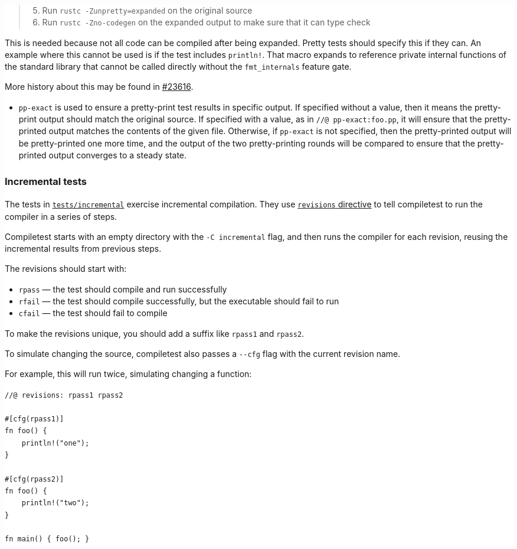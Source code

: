   > 5. Run `rustc -Zunpretty=expanded` on the original source
  > 6. Run `rustc -Zno-codegen` on the expanded output to make sure that it can type check

  This is needed because not all code can be compiled after being expanded.
  Pretty tests should specify this if they can. An example where this cannot be
  used is if the test includes `println!`. That macro expands to reference
  private internal functions of the standard library that cannot be called
  directly without the `fmt_internals` feature gate.

  More history about this may be found in
  [#23616](https://github.com/rust-lang/rust/issues/23616#issuecomment-484999901).
- `pp-exact` is used to ensure a pretty-print test results in specific output.
  If specified without a value, then it means the pretty-print output should
  match the original source. If specified with a value, as in `//@
  pp-exact:foo.pp`, it will ensure that the pretty-printed output matches the
  contents of the given file. Otherwise, if `pp-exact` is not specified, then
  the pretty-printed output will be pretty-printed one more time, and the output
  of the two pretty-printing rounds will be compared to ensure that the
  pretty-printed output converges to a steady state.

[`tests/pretty`]: https://github.com/rust-lang/rust/tree/master/tests/pretty

### Incremental tests

The tests in [`tests/incremental`] exercise incremental compilation. They use
[`revisions` directive](#revisions) to tell compiletest to run the compiler in a
series of steps.

Compiletest starts with an empty directory with the `-C incremental` flag, and
then runs the compiler for each revision, reusing the incremental results from
previous steps.

The revisions should start with:

* `rpass` — the test should compile and run successfully
* `rfail` — the test should compile successfully, but the executable should fail to run
* `cfail` — the test should fail to compile

To make the revisions unique, you should add a suffix like `rpass1` and
`rpass2`.

To simulate changing the source, compiletest also passes a `--cfg` flag with the
current revision name.

For example, this will run twice, simulating changing a function:

```rust,ignore
//@ revisions: rpass1 rpass2

#[cfg(rpass1)]
fn foo() {
    println!("one");
}

#[cfg(rpass2)]
fn foo() {
    println!("two");
}

fn main() { foo(); }
```


[zulip]: https://rust-lang.zulipchat.com/#narrow/stream/182449-t-compiler.2Fhelp/topic/.E2.9C.94.20Is.20there.20any.20performance.20issue.20for.20MacOS.3F
[`tests`]: https://github.com/rust-lang/rust/blob/master/tests
[`src/tools/compiletest/src/common.rs`]: https://github.com/rust-lang/rust/tree/master/src/tools/compiletest/src/common.rs
[`tests/incremental`]: https://github.com/rust-lang/rust/tree/master/tests/incremental
[`tests/debuginfo`]: https://github.com/rust-lang/rust/tree/master/tests/debuginfo
[`tests/codegen`]: https://github.com/rust-lang/rust/tree/master/tests/codegen
[FileCheck]: https://llvm.org/docs/CommandGuide/FileCheck.html
[`tests/assembly`]: https://github.com/rust-lang/rust/tree/master/tests/assembly
[`tests/codegen-units`]: https://github.com/rust-lang/rust/tree/master/tests/codegen-units
[`tests/mir-opt`]: https://github.com/rust-lang/rust/tree/master/tests/mir-opt
[`tools.mk`]: https://github.com/rust-lang/rust/blob/master/tests/run-make/tools.mk
[`tests/run-make`]: https://github.com/rust-lang/rust/tree/master/tests/run-make
[`run_make_support`]: https://github.com/rust-lang/rust/tree/master/src/tools/run-make-support
[`tests/coverage`]: https://github.com/rust-lang/rust/tree/master/tests/coverage
[`src/tools/coverage-dump`]: https://github.com/rust-lang/rust/tree/master/src/tools/coverage-dump
[`tests/coverage-run-rustdoc`]: https://github.com/rust-lang/rust/tree/master/tests/coverage-run-rustdoc
[`tests/crashes`]: https://github.com/rust-lang/rust/tree/master/tests/crashes